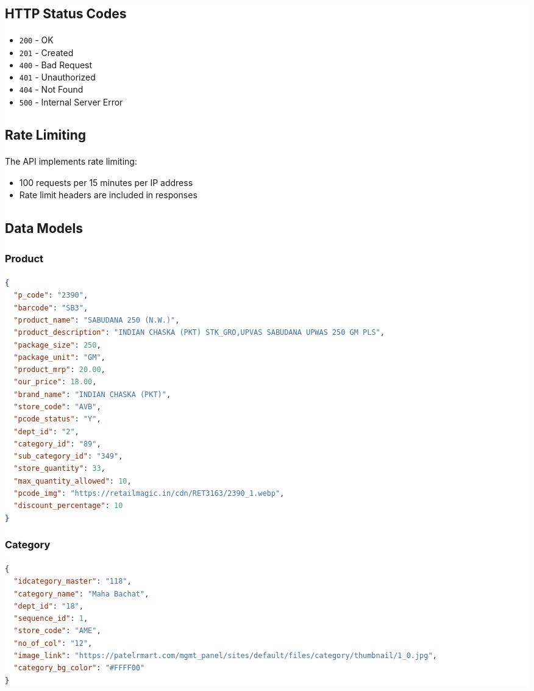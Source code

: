 ## HTTP Status Codes

- `200` - OK
- `201` - Created
- `400` - Bad Request
- `401` - Unauthorized
- `404` - Not Found
- `500` - Internal Server Error

## Rate Limiting

The API implements rate limiting:
- 100 requests per 15 minutes per IP address
- Rate limit headers are included in responses

## Data Models

### Product
```json
{
  "p_code": "2390",
  "barcode": "SB3",
  "product_name": "SABUDANA 250 (N.W.)",
  "product_description": "INDIAN CHASKA (PKT) STK_GRO,UPVAS SABUDANA UPWAS 250 GM PLS",
  "package_size": 250,
  "package_unit": "GM",
  "product_mrp": 20.00,
  "our_price": 18.00,
  "brand_name": "INDIAN CHASKA (PKT)",
  "store_code": "AVB",
  "pcode_status": "Y",
  "dept_id": "2",
  "category_id": "89",
  "sub_category_id": "349",
  "store_quantity": 33,
  "max_quantity_allowed": 10,
  "pcode_img": "https://retailmagic.in/cdn/RET3163/2390_1.webp",
  "discount_percentage": 10
}
```

### Category
```json
{
  "idcategory_master": "118",
  "category_name": "Maha Bachat",
  "dept_id": "18",
  "sequence_id": 1,
  "store_code": "AME",
  "no_of_col": "12",
  "image_link": "https://patelrmart.com/mgmt_panel/sites/default/files/category/thumbnail/1_0.jpg",
  "category_bg_color": "#FFFF00"
}
```
